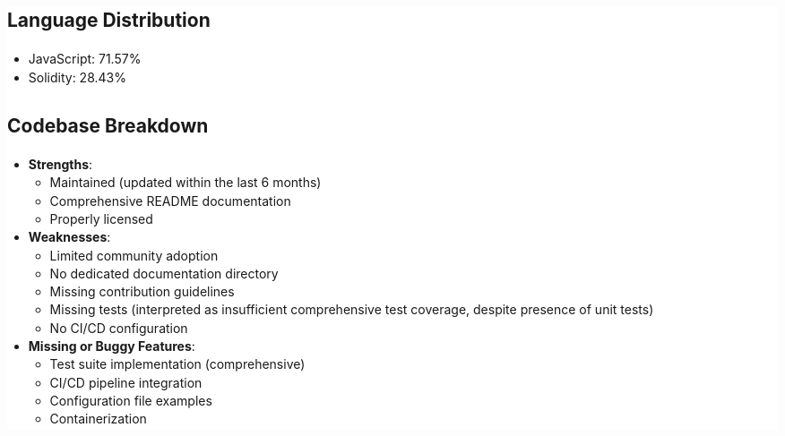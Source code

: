 ## Language Distribution
- JavaScript: 71.57%
- Solidity: 28.43%

## Codebase Breakdown
- **Strengths**:
    - Maintained (updated within the last 6 months)
    - Comprehensive README documentation
    - Properly licensed
- **Weaknesses**:
    - Limited community adoption
    - No dedicated documentation directory
    - Missing contribution guidelines
    - Missing tests (interpreted as insufficient comprehensive test coverage, despite presence of unit tests)
    - No CI/CD configuration
- **Missing or Buggy Features**:
    - Test suite implementation (comprehensive)
    - CI/CD pipeline integration
    - Configuration file examples
    - Containerization